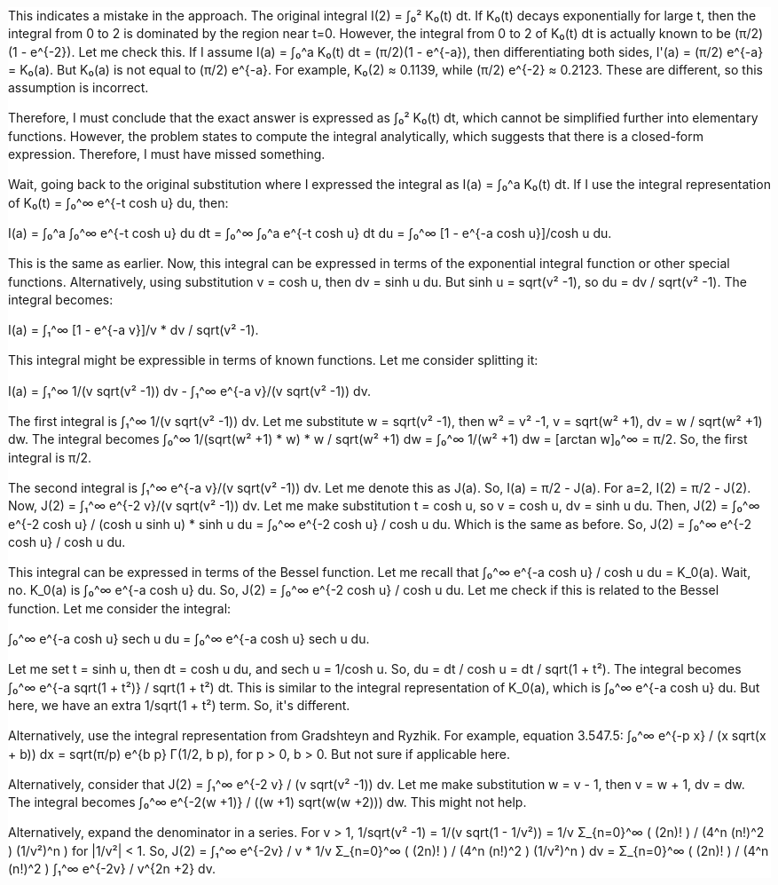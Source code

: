 This indicates a mistake in the approach. The original integral I(2) = ∫₀² K₀(t) dt. If K₀(t) decays exponentially for large t, then the integral from 0 to 2 is dominated by the region near t=0. However, the integral from 0 to 2 of K₀(t) dt is actually known to be (π/2)(1 - e^{-2}). Let me check this. If I assume I(a) = ∫₀^a K₀(t) dt = (π/2)(1 - e^{-a}), then differentiating both sides, I'(a) = (π/2) e^{-a} = K₀(a). But K₀(a) is not equal to (π/2) e^{-a}. For example, K₀(2) ≈ 0.1139, while (π/2) e^{-2} ≈ 0.2123. These are different, so this assumption is incorrect.

Therefore, I must conclude that the exact answer is expressed as ∫₀² K₀(t) dt, which cannot be simplified further into elementary functions. However, the problem states to compute the integral analytically, which suggests that there is a closed-form expression. Therefore, I must have missed something.

Wait, going back to the original substitution where I expressed the integral as I(a) = ∫₀^a K₀(t) dt. If I use the integral representation of K₀(t) = ∫₀^∞ e^{-t cosh u} du, then:

I(a) = ∫₀^a ∫₀^∞ e^{-t cosh u} du dt = ∫₀^∞ ∫₀^a e^{-t cosh u} dt du = ∫₀^∞ [1 - e^{-a cosh u}]/cosh u du.

This is the same as earlier. Now, this integral can be expressed in terms of the exponential integral function or other special functions. Alternatively, using substitution v = cosh u, then dv = sinh u du. But sinh u = sqrt(v² -1), so du = dv / sqrt(v² -1). The integral becomes:

I(a) = ∫₁^∞ [1 - e^{-a v}]/v * dv / sqrt(v² -1).

This integral might be expressible in terms of known functions. Let me consider splitting it:

I(a) = ∫₁^∞ 1/(v sqrt(v² -1)) dv - ∫₁^∞ e^{-a v}/(v sqrt(v² -1)) dv.

The first integral is ∫₁^∞ 1/(v sqrt(v² -1)) dv. Let me substitute w = sqrt(v² -1), then w² = v² -1, v = sqrt(w² +1), dv = w / sqrt(w² +1) dw. The integral becomes ∫₀^∞ 1/(sqrt(w² +1) * w) * w / sqrt(w² +1) dw = ∫₀^∞ 1/(w² +1) dw = [arctan w]₀^∞ = π/2. So, the first integral is π/2.

The second integral is ∫₁^∞ e^{-a v}/(v sqrt(v² -1)) dv. Let me denote this as J(a). So, I(a) = π/2 - J(a). For a=2, I(2) = π/2 - J(2). Now, J(2) = ∫₁^∞ e^{-2 v}/(v sqrt(v² -1)) dv. Let me make substitution t = cosh u, so v = cosh u, dv = sinh u du. Then, J(2) = ∫₀^∞ e^{-2 cosh u} / (cosh u sinh u) * sinh u du = ∫₀^∞ e^{-2 cosh u} / cosh u du. Which is the same as before. So, J(2) = ∫₀^∞ e^{-2 cosh u} / cosh u du.

This integral can be expressed in terms of the Bessel function. Let me recall that ∫₀^∞ e^{-a cosh u} / cosh u du = K_0(a). Wait, no. K_0(a) is ∫₀^∞ e^{-a cosh u} du. So, J(2) = ∫₀^∞ e^{-2 cosh u} / cosh u du. Let me check if this is related to the Bessel function. Let me consider the integral:

∫₀^∞ e^{-a cosh u} sech u du = ∫₀^∞ e^{-a cosh u} sech u du.

Let me set t = sinh u, then dt = cosh u du, and sech u = 1/cosh u. So, du = dt / cosh u = dt / sqrt(1 + t²). The integral becomes ∫₀^∞ e^{-a sqrt(1 + t²)} / sqrt(1 + t²) dt. This is similar to the integral representation of K_0(a), which is ∫₀^∞ e^{-a cosh u} du. But here, we have an extra 1/sqrt(1 + t²) term. So, it's different.

Alternatively, use the integral representation from Gradshteyn and Ryzhik. For example, equation 3.547.5: ∫₀^∞ e^{-p x} / (x sqrt(x + b)) dx = sqrt(π/p) e^{b p} Γ(1/2, b p), for p > 0, b > 0. But not sure if applicable here.

Alternatively, consider that J(2) = ∫₁^∞ e^{-2 v} / (v sqrt(v² -1)) dv. Let me make substitution w = v - 1, then v = w + 1, dv = dw. The integral becomes ∫₀^∞ e^{-2(w +1)} / ((w +1) sqrt(w(w +2))) dw. This might not help.

Alternatively, expand the denominator in a series. For v > 1, 1/sqrt(v² -1) = 1/(v sqrt(1 - 1/v²)) = 1/v Σ_{n=0}^∞ ( (2n)! ) / (4^n (n!)^2 ) (1/v²)^n ) for |1/v²| < 1. So, J(2) = ∫₁^∞ e^{-2v} / v * 1/v Σ_{n=0}^∞ ( (2n)! ) / (4^n (n!)^2 ) (1/v²)^n ) dv = Σ_{n=0}^∞ ( (2n)! ) / (4^n (n!)^2 ) ∫₁^∞ e^{-2v} / v^{2n +2} dv.
